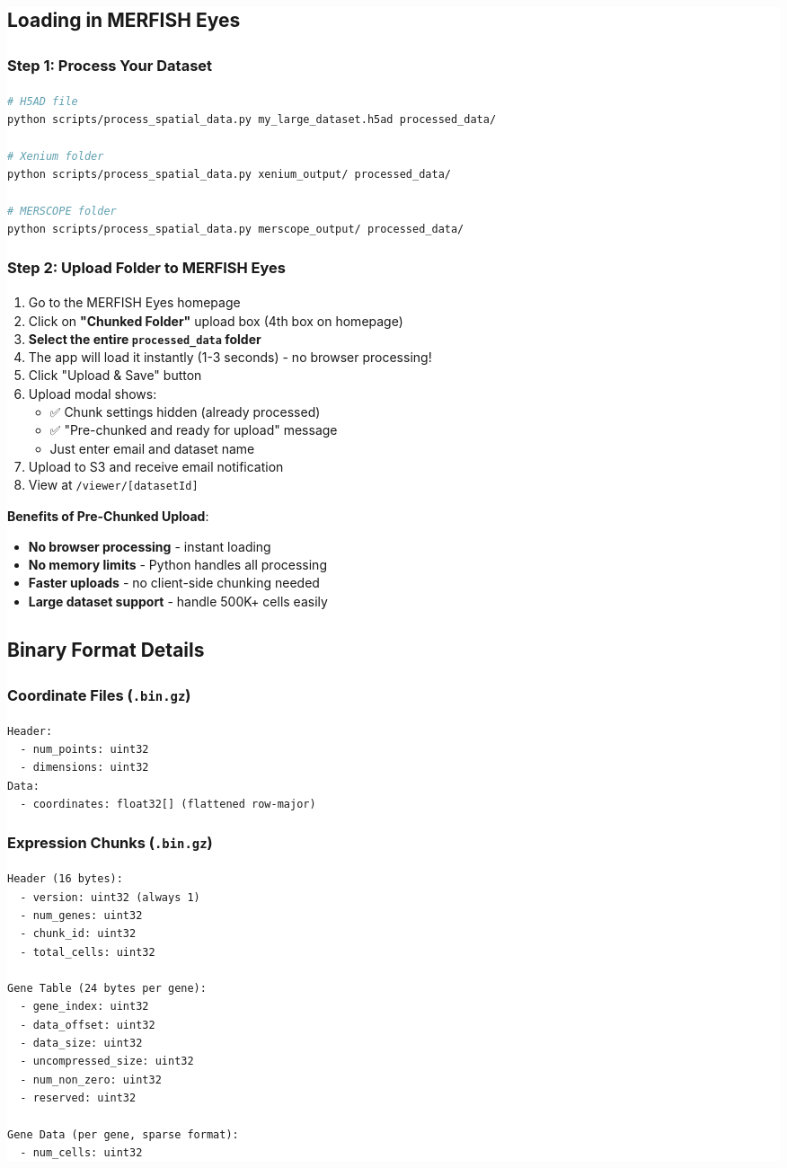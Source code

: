 ## Loading in MERFISH Eyes

### Step 1: Process Your Dataset
```bash
# H5AD file
python scripts/process_spatial_data.py my_large_dataset.h5ad processed_data/

# Xenium folder
python scripts/process_spatial_data.py xenium_output/ processed_data/

# MERSCOPE folder
python scripts/process_spatial_data.py merscope_output/ processed_data/
```

### Step 2: Upload Folder to MERFISH Eyes
1. Go to the MERFISH Eyes homepage
2. Click on **"Chunked Folder"** upload box (4th box on homepage)
3. **Select the entire `processed_data` folder**
4. The app will load it instantly (1-3 seconds) - no browser processing!
5. Click "Upload & Save" button
6. Upload modal shows:
   - ✅ Chunk settings hidden (already processed)
   - ✅ "Pre-chunked and ready for upload" message
   - Just enter email and dataset name
7. Upload to S3 and receive email notification
8. View at `/viewer/[datasetId]`

**Benefits of Pre-Chunked Upload**:
- **No browser processing** - instant loading
- **No memory limits** - Python handles all processing
- **Faster uploads** - no client-side chunking needed
- **Large dataset support** - handle 500K+ cells easily

## Binary Format Details

### Coordinate Files (`.bin.gz`)
```
Header:
  - num_points: uint32
  - dimensions: uint32
Data:
  - coordinates: float32[] (flattened row-major)
```

### Expression Chunks (`.bin.gz`)
```
Header (16 bytes):
  - version: uint32 (always 1)
  - num_genes: uint32
  - chunk_id: uint32
  - total_cells: uint32

Gene Table (24 bytes per gene):
  - gene_index: uint32
  - data_offset: uint32
  - data_size: uint32
  - uncompressed_size: uint32
  - num_non_zero: uint32
  - reserved: uint32

Gene Data (per gene, sparse format):
  - num_cells: uint32
```